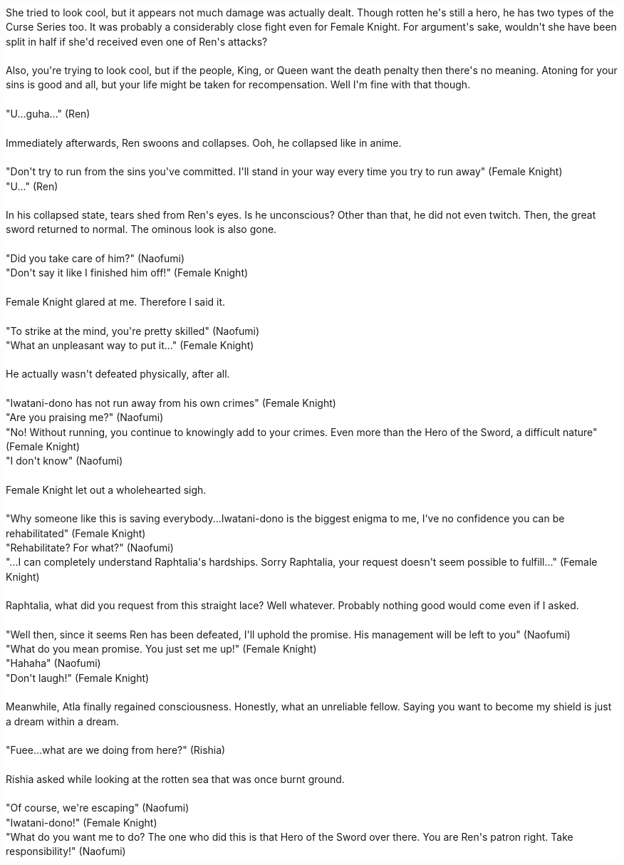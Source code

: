 She tried to look cool, but it appears not much damage was actually dealt. Though rotten he's still a hero, he has two types of the Curse Series too. It was probably a considerably close fight even for Female Knight. For argument's sake, wouldn't she have been split in half if she'd received even one of Ren's attacks? <br/>
 <br/>
Also, you're trying to look cool, but if the people, King, or Queen want the death penalty then there's no meaning. Atoning for your sins is good and all, but your life might be taken for recompensation. Well I'm fine with that though. <br/>
 <br/>
"U...guha..." (Ren) <br/>
 <br/>
Immediately afterwards, Ren swoons and collapses. Ooh, he collapsed like in anime. <br/>
 <br/>
"Don't try to run from the sins you've committed. I'll stand in your way every time you try to run away" (Female Knight) <br/>
"U..." (Ren) <br/>
 <br/>
In his collapsed state, tears shed from Ren's eyes. Is he unconscious? Other than that, he did not even twitch. Then, the great sword returned to normal. The ominous look is also gone. <br/>
 <br/>
"Did you take care of him?" (Naofumi) <br/>
"Don't say it like I finished him off!" (Female Knight) <br/>
 <br/>
Female Knight glared at me. Therefore I said it. <br/>
 <br/>
"To strike at the mind, you're pretty skilled" (Naofumi) <br/>
"What an unpleasant way to put it..." (Female Knight) <br/>
 <br/>
He actually wasn't defeated physically, after all. <br/>
 <br/>
"Iwatani-dono has not run away from his own crimes" (Female Knight) <br/>
"Are you praising me?" (Naofumi) <br/>
"No! Without running, you continue to knowingly add to your crimes. Even more than the Hero of the Sword, a difficult nature" (Female Knight) <br/>
"I don't know" (Naofumi) <br/>
 <br/>
Female Knight let out a wholehearted sigh. <br/>
 <br/>
"Why someone like this is saving everybody...Iwatani-dono is the biggest enigma to me, I've no confidence you can be rehabilitated" (Female Knight) <br/>
"Rehabilitate? For what?" (Naofumi) <br/>
"...I can completely understand Raphtalia's hardships. Sorry Raphtalia, your request doesn't seem possible to fulfill..." (Female Knight) <br/>
 <br/>
Raphtalia, what did you request from this straight lace? Well whatever. Probably nothing good would come even if I asked. <br/>
 <br/>
"Well then, since it seems Ren has been defeated, I'll uphold the promise. His management will be left to you" (Naofumi) <br/>
"What do you mean promise. You just set me up!" (Female Knight) <br/>
"Hahaha" (Naofumi) <br/>
"Don't laugh!" (Female Knight) <br/>
 <br/>
Meanwhile, Atla finally regained consciousness. Honestly, what an unreliable fellow. Saying you want to become my shield is just a dream within a dream. <br/>
 <br/>
"Fuee...what are we doing from here?" (Rishia) <br/>
 <br/>
Rishia asked while looking at the rotten sea that was once burnt ground. <br/>
 <br/>
"Of course, we're escaping" (Naofumi) <br/>
"Iwatani-dono!" (Female Knight) <br/>
"What do you want me to do? The one who did this is that Hero of the Sword over there. You are Ren's patron right. Take responsibility!" (Naofumi) <br/>